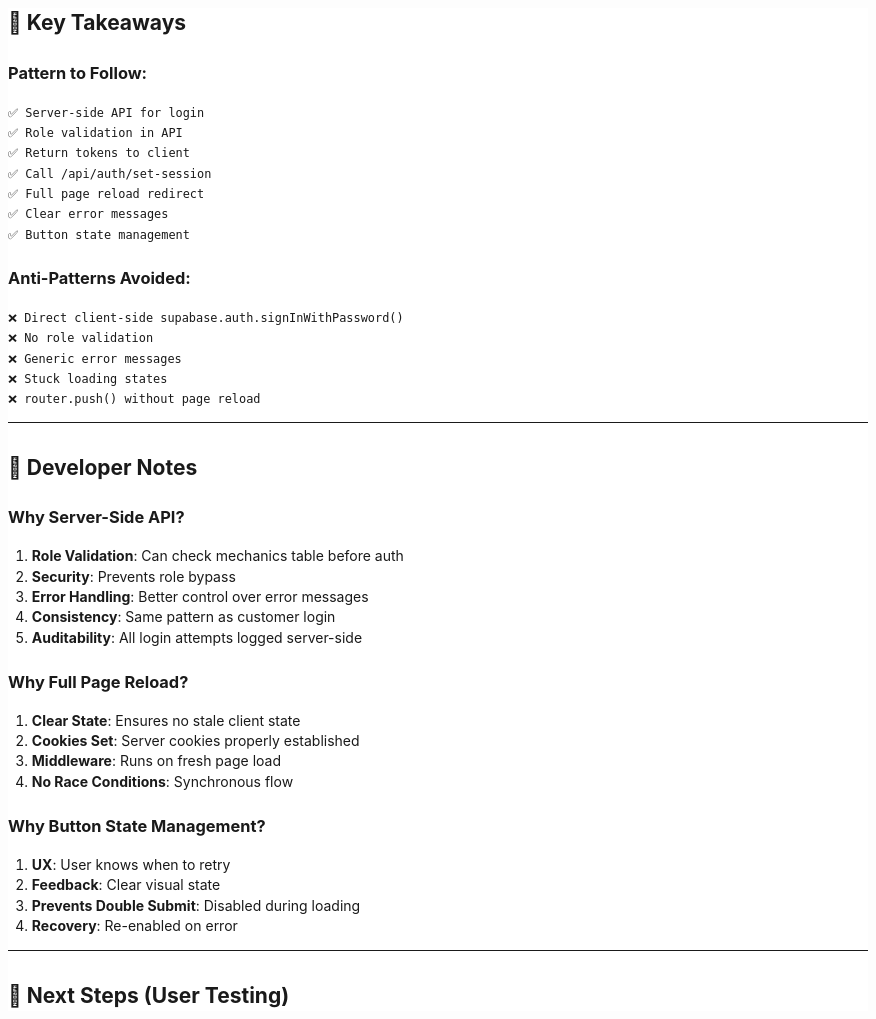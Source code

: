 
## 🎯 Key Takeaways

### Pattern to Follow:
```
✅ Server-side API for login
✅ Role validation in API
✅ Return tokens to client
✅ Call /api/auth/set-session
✅ Full page reload redirect
✅ Clear error messages
✅ Button state management
```

### Anti-Patterns Avoided:
```
❌ Direct client-side supabase.auth.signInWithPassword()
❌ No role validation
❌ Generic error messages
❌ Stuck loading states
❌ router.push() without page reload
```

---

## 📝 Developer Notes

### Why Server-Side API?
1. **Role Validation**: Can check mechanics table before auth
2. **Security**: Prevents role bypass
3. **Error Handling**: Better control over error messages
4. **Consistency**: Same pattern as customer login
5. **Auditability**: All login attempts logged server-side

### Why Full Page Reload?
1. **Clear State**: Ensures no stale client state
2. **Cookies Set**: Server cookies properly established
3. **Middleware**: Runs on fresh page load
4. **No Race Conditions**: Synchronous flow

### Why Button State Management?
1. **UX**: User knows when to retry
2. **Feedback**: Clear visual state
3. **Prevents Double Submit**: Disabled during loading
4. **Recovery**: Re-enabled on error

---

## 🚀 Next Steps (User Testing)
